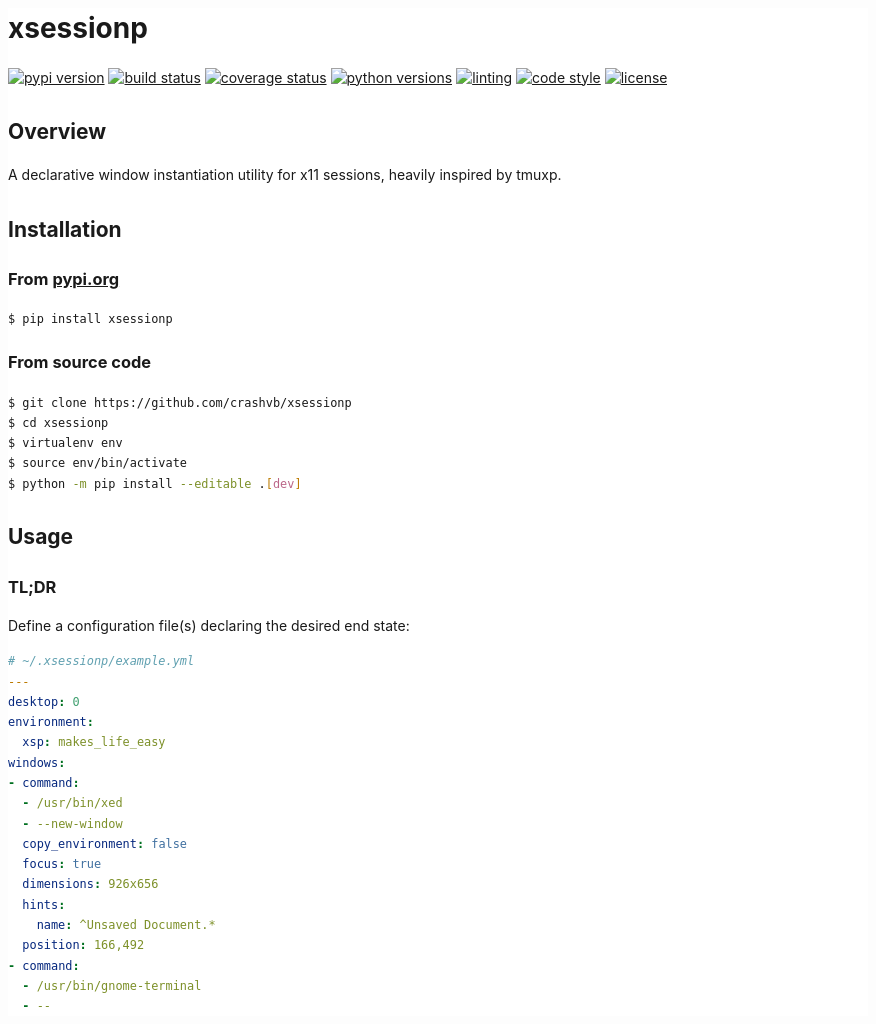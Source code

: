 # xsessionp

[![pypi version](https://img.shields.io/pypi/v/xsessionp.svg)](https://pypi.org/project/xsessionp)
[![build status](https://github.com/crashvb/xsessionp/actions/workflows/main.yml/badge.svg)](https://github.com/crashvb/xsessionp/actions)
[![coverage status](https://coveralls.io/repos/github/crashvb/xsessionp/badge.svg)](https://coveralls.io/github/crashvb/xsessionp)
[![python versions](https://img.shields.io/pypi/pyversions/xsessionp.svg?logo=python&logoColor=FBE072)](https://pypi.org/project/xsessionp)
[![linting](https://img.shields.io/badge/linting-pylint-yellowgreen)](https://github.com/PyCQA/pylint)
[![code style](https://img.shields.io/badge/code%20style-black-000000.svg)](https://github.com/psf/black)
[![license](https://img.shields.io/github/license/crashvb/xsessionp.svg)](https://github.com/crashvb/xsessionp/blob/master/LICENSE)

## Overview

A declarative window instantiation utility for x11 sessions, heavily inspired by tmuxp.

## Installation
### From [pypi.org](https://pypi.org/project/xsessionp/)

```
$ pip install xsessionp
```

### From source code

```bash
$ git clone https://github.com/crashvb/xsessionp
$ cd xsessionp
$ virtualenv env
$ source env/bin/activate
$ python -m pip install --editable .[dev]
```

## Usage

### TL;DR

Define a configuration file(s) declaring the desired end state:

```yaml
# ~/.xsessionp/example.yml
---
desktop: 0
environment:
  xsp: makes_life_easy
windows:
- command:
  - /usr/bin/xed
  - --new-window
  copy_environment: false
  focus: true
  dimensions: 926x656
  hints:
    name: ^Unsaved Document.*
  position: 166,492
- command:
  - /usr/bin/gnome-terminal
  - --
```